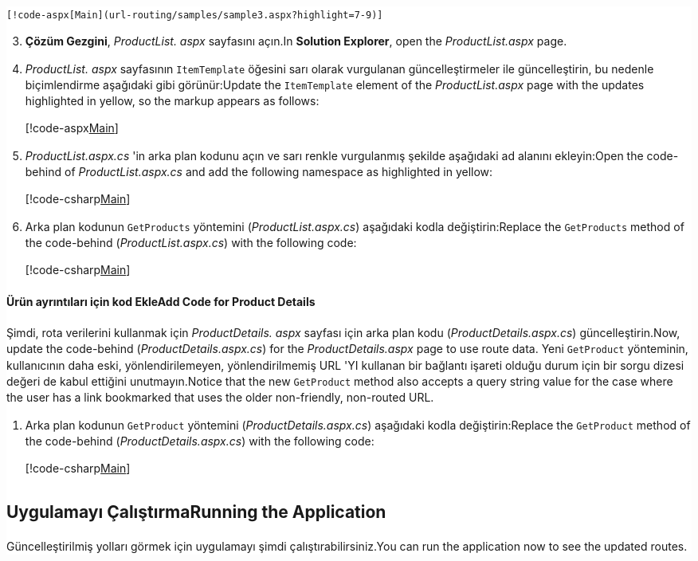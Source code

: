     [!code-aspx[Main](url-routing/samples/sample3.aspx?highlight=7-9)]
3. <span data-ttu-id="cb17a-182">**Çözüm Gezgini**, *ProductList. aspx* sayfasını açın.</span><span class="sxs-lookup"><span data-stu-id="cb17a-182">In **Solution Explorer**, open the *ProductList.aspx* page.</span></span>
4. <span data-ttu-id="cb17a-183">*ProductList. aspx* sayfasının `ItemTemplate` öğesini sarı olarak vurgulanan güncelleştirmeler ile güncelleştirin, bu nedenle biçimlendirme aşağıdaki gibi görünür:</span><span class="sxs-lookup"><span data-stu-id="cb17a-183">Update the `ItemTemplate` element of the *ProductList.aspx* page with the updates highlighted in yellow, so the markup appears as follows:</span></span>   

    [!code-aspx[Main](url-routing/samples/sample4.aspx?highlight=6-9,14-16)]
5. <span data-ttu-id="cb17a-184">*ProductList.aspx.cs* 'in arka plan kodunu açın ve sarı renkle vurgulanmış şekilde aşağıdaki ad alanını ekleyin:</span><span class="sxs-lookup"><span data-stu-id="cb17a-184">Open the code-behind of *ProductList.aspx.cs* and add the following namespace as highlighted in yellow:</span></span>  

    [!code-csharp[Main](url-routing/samples/sample5.cs?highlight=9)]
6. <span data-ttu-id="cb17a-185">Arka plan kodunun `GetProducts` yöntemini (*ProductList.aspx.cs*) aşağıdaki kodla değiştirin:</span><span class="sxs-lookup"><span data-stu-id="cb17a-185">Replace the `GetProducts` method of the code-behind (*ProductList.aspx.cs*) with the following code:</span></span>   

    [!code-csharp[Main](url-routing/samples/sample6.cs)]

#### <a name="add-code-for-product-details"></a><span data-ttu-id="cb17a-186">Ürün ayrıntıları için kod Ekle</span><span class="sxs-lookup"><span data-stu-id="cb17a-186">Add Code for Product Details</span></span>

<span data-ttu-id="cb17a-187">Şimdi, rota verilerini kullanmak için *ProductDetails. aspx* sayfası için arka plan kodu (*ProductDetails.aspx.cs*) güncelleştirin.</span><span class="sxs-lookup"><span data-stu-id="cb17a-187">Now, update the code-behind (*ProductDetails.aspx.cs*) for the *ProductDetails.aspx* page to use route data.</span></span> <span data-ttu-id="cb17a-188">Yeni `GetProduct` yönteminin, kullanıcının daha eski, yönlendirilemeyen, yönlendirilmemiş URL 'YI kullanan bir bağlantı işareti olduğu durum için bir sorgu dizesi değeri de kabul ettiğini unutmayın.</span><span class="sxs-lookup"><span data-stu-id="cb17a-188">Notice that the new `GetProduct` method also accepts a query string value for the case where the user has a link bookmarked that uses the older non-friendly, non-routed URL.</span></span>

1. <span data-ttu-id="cb17a-189">Arka plan kodunun `GetProduct` yöntemini (*ProductDetails.aspx.cs*) aşağıdaki kodla değiştirin:</span><span class="sxs-lookup"><span data-stu-id="cb17a-189">Replace the `GetProduct` method of the code-behind (*ProductDetails.aspx.cs*) with the following code:</span></span>   

    [!code-csharp[Main](url-routing/samples/sample7.cs)]

## <a name="running-the-application"></a><span data-ttu-id="cb17a-190">Uygulamayı Çalıştırma</span><span class="sxs-lookup"><span data-stu-id="cb17a-190">Running the Application</span></span>

<span data-ttu-id="cb17a-191">Güncelleştirilmiş yolları görmek için uygulamayı şimdi çalıştırabilirsiniz.</span><span class="sxs-lookup"><span data-stu-id="cb17a-191">You can run the application now to see the updated routes.</span></span>
